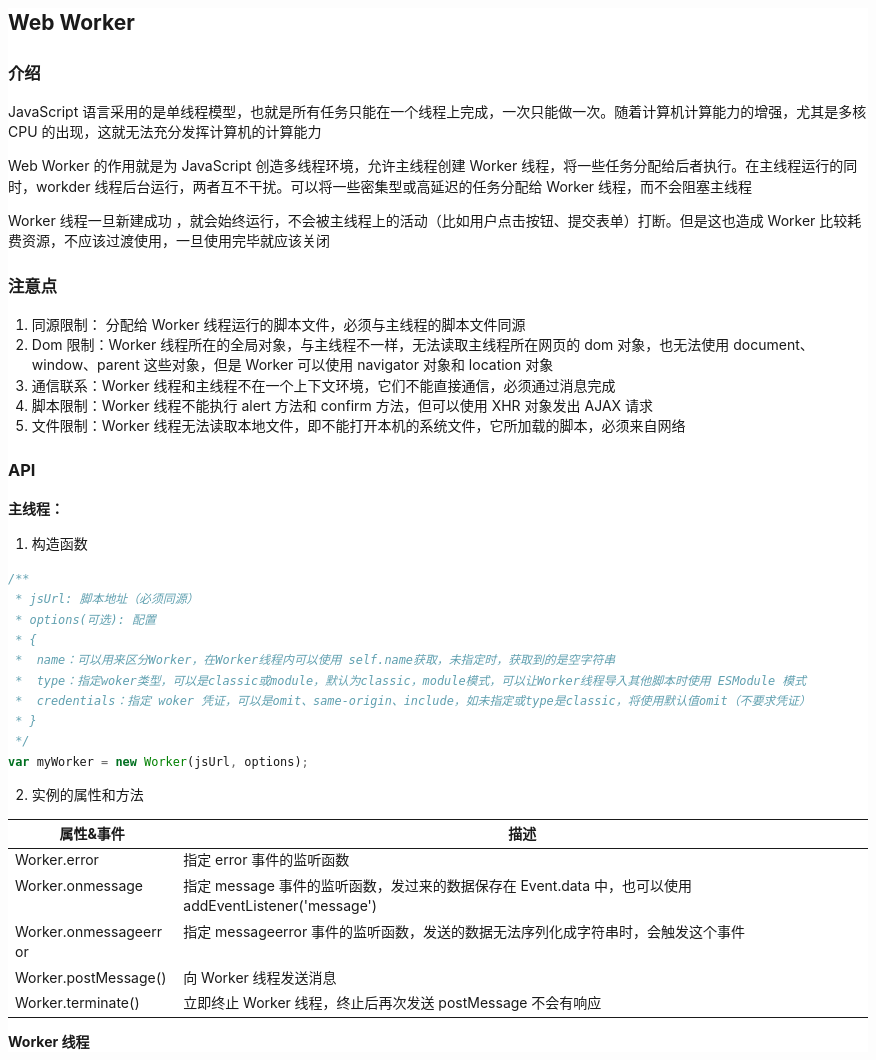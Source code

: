 ## Web Worker

### 介绍

JavaScript 语言采用的是单线程模型，也就是所有任务只能在一个线程上完成，一次只能做一次。随着计算机计算能力的增强，尤其是多核 CPU 的出现，这就无法充分发挥计算机的计算能力

Web Worker 的作用就是为 JavaScript 创造多线程环境，允许主线程创建 Worker 线程，将一些任务分配给后者执行。在主线程运行的同时，workder 线程后台运行，两者互不干扰。可以将一些密集型或高延迟的任务分配给 Worker 线程，而不会阻塞主线程

Worker 线程一旦新建成功 ，就会始终运行，不会被主线程上的活动（比如用户点击按钮、提交表单）打断。但是这也造成 Worker 比较耗费资源，不应该过渡使用，一旦使用完毕就应该关闭

### 注意点

1. 同源限制： 分配给 Worker 线程运行的脚本文件，必须与主线程的脚本文件同源
2. Dom 限制：Worker 线程所在的全局对象，与主线程不一样，无法读取主线程所在网页的 dom 对象，也无法使用 document、window、parent 这些对象，但是 Worker 可以使用 navigator 对象和 location 对象
3. 通信联系：Worker 线程和主线程不在一个上下文环境，它们不能直接通信，必须通过消息完成
4. 脚本限制：Worker 线程不能执行 alert 方法和 confirm 方法，但可以使用 XHR 对象发出 AJAX 请求
5. 文件限制：Worker 线程无法读取本地文件，即不能打开本机的系统文件，它所加载的脚本，必须来自网络

### API

**主线程：**

1. 构造函数

```js
/**
 * jsUrl: 脚本地址（必须同源）
 * options(可选): 配置
 * {
 *  name：可以用来区分Worker，在Worker线程内可以使用 self.name获取，未指定时，获取到的是空字符串
 *  type：指定woker类型，可以是classic或module，默认为classic，module模式，可以让Worker线程导入其他脚本时使用 ESModule 模式
 *  credentials：指定 woker 凭证，可以是omit、same-origin、include，如未指定或type是classic，将使用默认值omit（不要求凭证）
 * }
 */
var myWorker = new Worker(jsUrl, options);
```

2. 实例的属性和方法

| 属性&事件             | 描述                                                                                                  |
| --------------------- | ----------------------------------------------------------------------------------------------------- |
| Worker.error          | 指定 error 事件的监听函数                                                                             |
| Worker.onmessage      | 指定 message 事件的监听函数，发过来的数据保存在 Event.data 中，也可以使用 addEventListener('message') |
| Worker.onmessageerror | 指定 messageerror 事件的监听函数，发送的数据无法序列化成字符串时，会触发这个事件                      |
| Worker.postMessage()  | 向 Worker 线程发送消息                                                                                |
| Worker.terminate()    | 立即终止 Worker 线程，终止后再次发送 postMessage 不会有响应                                           |

**Worker 线程**
